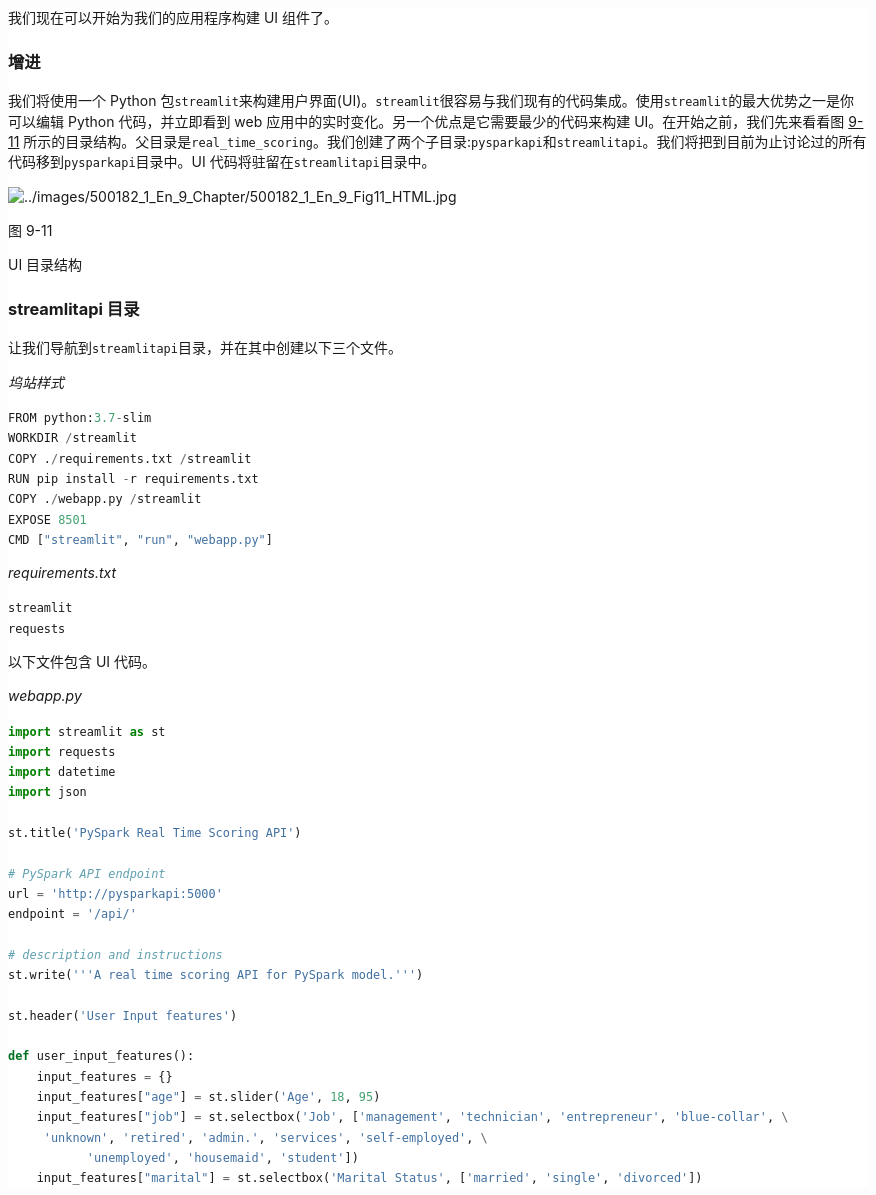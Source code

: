 我们现在可以开始为我们的应用程序构建 UI 组件了。

### 增进

我们将使用一个 Python 包`streamlit`来构建用户界面(UI)。`streamlit`很容易与我们现有的代码集成。使用`streamlit`的最大优势之一是你可以编辑 Python 代码，并立即看到 web 应用中的实时变化。另一个优点是它需要最少的代码来构建 UI。在开始之前，我们先来看看图 [9-11](#Fig11) 所示的目录结构。父目录是`real_time_scoring`。我们创建了两个子目录:`pysparkapi`和`streamlitapi`。我们将把到目前为止讨论过的所有代码移到`pysparkapi`目录中。UI 代码将驻留在`streamlitapi`目录中。

![../images/500182_1_En_9_Chapter/500182_1_En_9_Fig11_HTML.jpg](../images/500182_1_En_9_Chapter/500182_1_En_9_Fig11_HTML.jpg)

图 9-11

UI 目录结构

### streamlitapi 目录

让我们导航到`streamlitapi`目录，并在其中创建以下三个文件。

*坞站样式*

```py
FROM python:3.7-slim
WORKDIR /streamlit
COPY ./requirements.txt /streamlit
RUN pip install -r requirements.txt
COPY ./webapp.py /streamlit
EXPOSE 8501
CMD ["streamlit", "run", "webapp.py"]

```

*requirements.txt*

```py
streamlit
requests

```

以下文件包含 UI 代码。

*webapp.py*

```py
import streamlit as st
import requests
import datetime
import json

st.title('PySpark Real Time Scoring API')

# PySpark API endpoint
url = 'http://pysparkapi:5000'
endpoint = '/api/'

# description and instructions
st.write('''A real time scoring API for PySpark model.''')

st.header('User Input features')

def user_input_features():
    input_features = {}
    input_features["age"] = st.slider('Age', 18, 95)
    input_features["job"] = st.selectbox('Job', ['management', 'technician', 'entrepreneur', 'blue-collar', \
     'unknown', 'retired', 'admin.', 'services', 'self-employed', \
           'unemployed', 'housemaid', 'student'])
    input_features["marital"] = st.selectbox('Marital Status', ['married', 'single', 'divorced'])
```